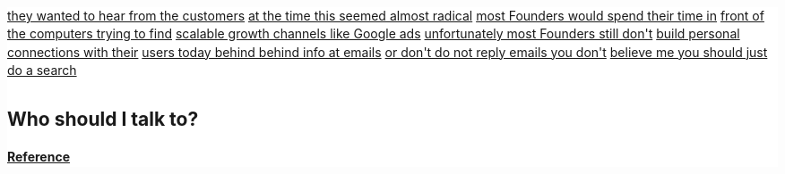 [they wanted to hear from the customers](https://www.youtube.com/watch?v=z1iF1c8w5Lg&t=175) [at the time this seemed almost radical](https://www.youtube.com/watch?v=z1iF1c8w5Lg&t=177) [most Founders would spend their time in](https://www.youtube.com/watch?v=z1iF1c8w5Lg&t=180) [front of the computers trying to find](https://www.youtube.com/watch?v=z1iF1c8w5Lg&t=182) [scalable growth channels like Google ads](https://www.youtube.com/watch?v=z1iF1c8w5Lg&t=184) [unfortunately most Founders still don't](https://www.youtube.com/watch?v=z1iF1c8w5Lg&t=186) [build personal connections with their](https://www.youtube.com/watch?v=z1iF1c8w5Lg&t=189) [users today behind behind info at emails](https://www.youtube.com/watch?v=z1iF1c8w5Lg&t=190) [or don't do not reply emails you don't](https://www.youtube.com/watch?v=z1iF1c8w5Lg&t=193) [believe me you should just do a search](https://www.youtube.com/watch?v=z1iF1c8w5Lg&t=197) 


## Who should I talk to? 

 [**Reference**](https://www.youtube.com/watch?v=z1iF1c8w5Lg&t=203) 
